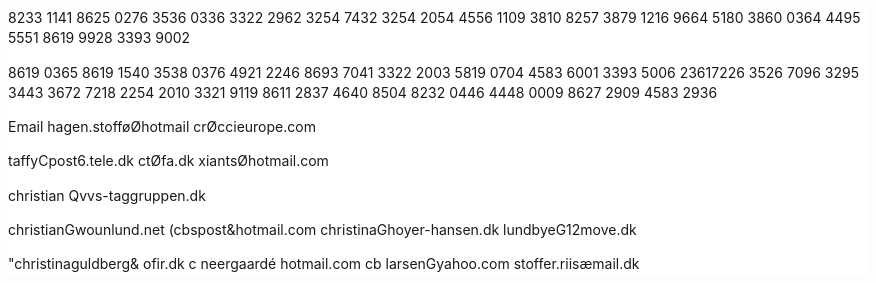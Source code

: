 8233 1141
8625 0276
3536 0336
3322 2962
3254 7432
3254 2054
4556 1109
3810 8257
3879 1216
9664 5180
3860 0364
4495 5551
8619 9928
3393 9002

8619 0365
8619 1540
3538 0376
4921 2246
8693 7041
3322 2003
5819 0704
4583 6001
3393 5006
23617226
3526 7096
3295 3443
3672 7218
2254 2010
3321 9119
8611 2837
4640 8504
8232 0446
4448 0009
8627 2909
4583 2936

Email
hagen.stofføØhotmail
crØccieurope.com

taffyCpost6.tele.dk
ctØfa.dk
xiantsØhotmail.com

christian Qvvs-taggruppen.dk

christianGwounlund.net
(cbspost&hotmail.com
christinaGhoyer-hansen.dk
lundbyeG12move.dk

"christinaguldberg& ofir.dk
c neergaardé hotmail.com
cb larsenGyahoo.com
stoffer.riisæmail.dk
